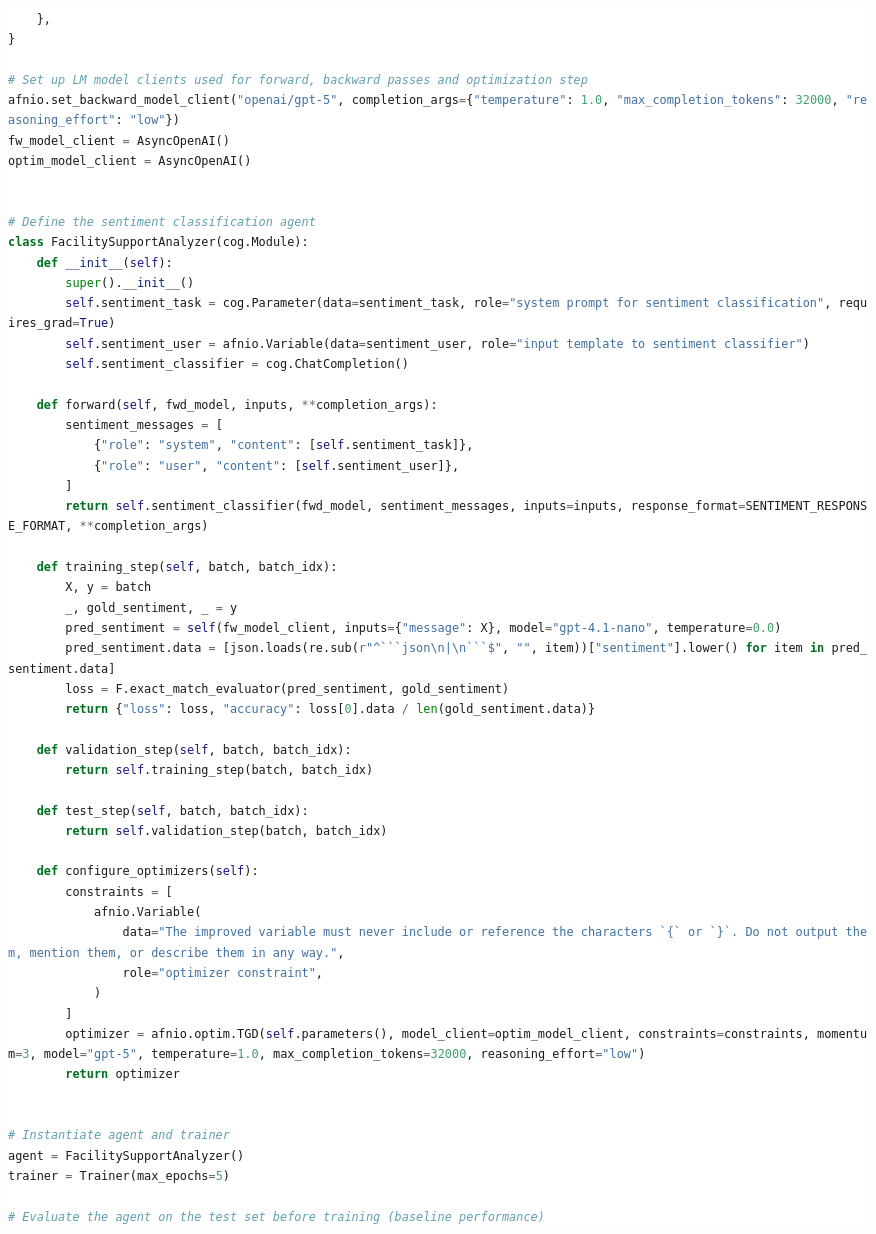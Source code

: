 ````python
    },
}

# Set up LM model clients used for forward, backward passes and optimization step
afnio.set_backward_model_client("openai/gpt-5", completion_args={"temperature": 1.0, "max_completion_tokens": 32000, "reasoning_effort": "low"})
fw_model_client = AsyncOpenAI()
optim_model_client = AsyncOpenAI()


# Define the sentiment classification agent
class FacilitySupportAnalyzer(cog.Module):
    def __init__(self):
        super().__init__()
        self.sentiment_task = cog.Parameter(data=sentiment_task, role="system prompt for sentiment classification", requires_grad=True)
        self.sentiment_user = afnio.Variable(data=sentiment_user, role="input template to sentiment classifier")
        self.sentiment_classifier = cog.ChatCompletion()

    def forward(self, fwd_model, inputs, **completion_args):
        sentiment_messages = [
            {"role": "system", "content": [self.sentiment_task]},
            {"role": "user", "content": [self.sentiment_user]},
        ]
        return self.sentiment_classifier(fwd_model, sentiment_messages, inputs=inputs, response_format=SENTIMENT_RESPONSE_FORMAT, **completion_args)

    def training_step(self, batch, batch_idx):
        X, y = batch
        _, gold_sentiment, _ = y
        pred_sentiment = self(fw_model_client, inputs={"message": X}, model="gpt-4.1-nano", temperature=0.0)
        pred_sentiment.data = [json.loads(re.sub(r"^```json\n|\n```$", "", item))["sentiment"].lower() for item in pred_sentiment.data]
        loss = F.exact_match_evaluator(pred_sentiment, gold_sentiment)
        return {"loss": loss, "accuracy": loss[0].data / len(gold_sentiment.data)}

    def validation_step(self, batch, batch_idx):
        return self.training_step(batch, batch_idx)

    def test_step(self, batch, batch_idx):
        return self.validation_step(batch, batch_idx)

    def configure_optimizers(self):
        constraints = [
            afnio.Variable(
                data="The improved variable must never include or reference the characters `{` or `}`. Do not output them, mention them, or describe them in any way.",
                role="optimizer constraint",
            )
        ]
        optimizer = afnio.optim.TGD(self.parameters(), model_client=optim_model_client, constraints=constraints, momentum=3, model="gpt-5", temperature=1.0, max_completion_tokens=32000, reasoning_effort="low")
        return optimizer


# Instantiate agent and trainer
agent = FacilitySupportAnalyzer()
trainer = Trainer(max_epochs=5)

# Evaluate the agent on the test set before training (baseline performance)
````